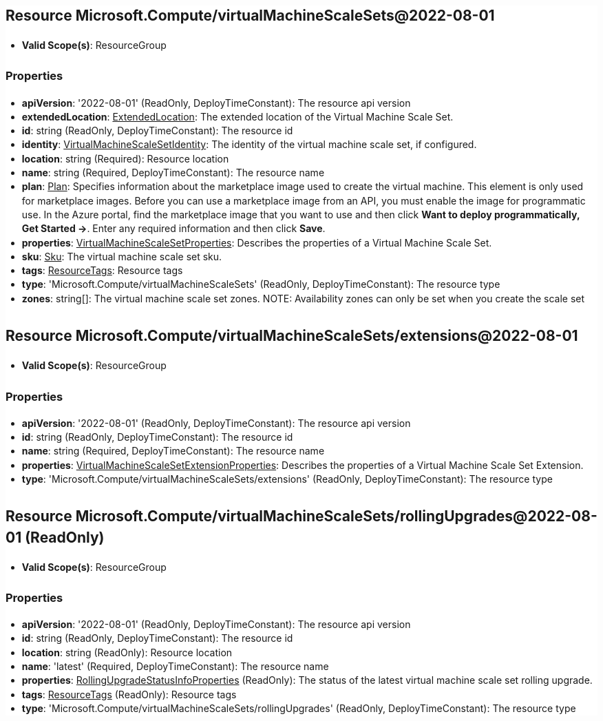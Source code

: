 ## Resource Microsoft.Compute/virtualMachineScaleSets@2022-08-01
* **Valid Scope(s)**: ResourceGroup
### Properties
* **apiVersion**: '2022-08-01' (ReadOnly, DeployTimeConstant): The resource api version
* **extendedLocation**: [ExtendedLocation](#extendedlocation): The extended location of the Virtual Machine Scale Set.
* **id**: string (ReadOnly, DeployTimeConstant): The resource id
* **identity**: [VirtualMachineScaleSetIdentity](#virtualmachinescalesetidentity): The identity of the virtual machine scale set, if configured.
* **location**: string (Required): Resource location
* **name**: string (Required, DeployTimeConstant): The resource name
* **plan**: [Plan](#plan): Specifies information about the marketplace image used to create the virtual machine. This element is only used for marketplace images. Before you can use a marketplace image from an API, you must enable the image for programmatic use.  In the Azure portal, find the marketplace image that you want to use and then click **Want to deploy programmatically, Get Started ->**. Enter any required information and then click **Save**.
* **properties**: [VirtualMachineScaleSetProperties](#virtualmachinescalesetproperties): Describes the properties of a Virtual Machine Scale Set.
* **sku**: [Sku](#sku): The virtual machine scale set sku.
* **tags**: [ResourceTags](#resourcetags): Resource tags
* **type**: 'Microsoft.Compute/virtualMachineScaleSets' (ReadOnly, DeployTimeConstant): The resource type
* **zones**: string[]: The virtual machine scale set zones. NOTE: Availability zones can only be set when you create the scale set

## Resource Microsoft.Compute/virtualMachineScaleSets/extensions@2022-08-01
* **Valid Scope(s)**: ResourceGroup
### Properties
* **apiVersion**: '2022-08-01' (ReadOnly, DeployTimeConstant): The resource api version
* **id**: string (ReadOnly, DeployTimeConstant): The resource id
* **name**: string (Required, DeployTimeConstant): The resource name
* **properties**: [VirtualMachineScaleSetExtensionProperties](#virtualmachinescalesetextensionproperties): Describes the properties of a Virtual Machine Scale Set Extension.
* **type**: 'Microsoft.Compute/virtualMachineScaleSets/extensions' (ReadOnly, DeployTimeConstant): The resource type

## Resource Microsoft.Compute/virtualMachineScaleSets/rollingUpgrades@2022-08-01 (ReadOnly)
* **Valid Scope(s)**: ResourceGroup
### Properties
* **apiVersion**: '2022-08-01' (ReadOnly, DeployTimeConstant): The resource api version
* **id**: string (ReadOnly, DeployTimeConstant): The resource id
* **location**: string (ReadOnly): Resource location
* **name**: 'latest' (Required, DeployTimeConstant): The resource name
* **properties**: [RollingUpgradeStatusInfoProperties](#rollingupgradestatusinfoproperties) (ReadOnly): The status of the latest virtual machine scale set rolling upgrade.
* **tags**: [ResourceTags](#resourcetags) (ReadOnly): Resource tags
* **type**: 'Microsoft.Compute/virtualMachineScaleSets/rollingUpgrades' (ReadOnly, DeployTimeConstant): The resource type
